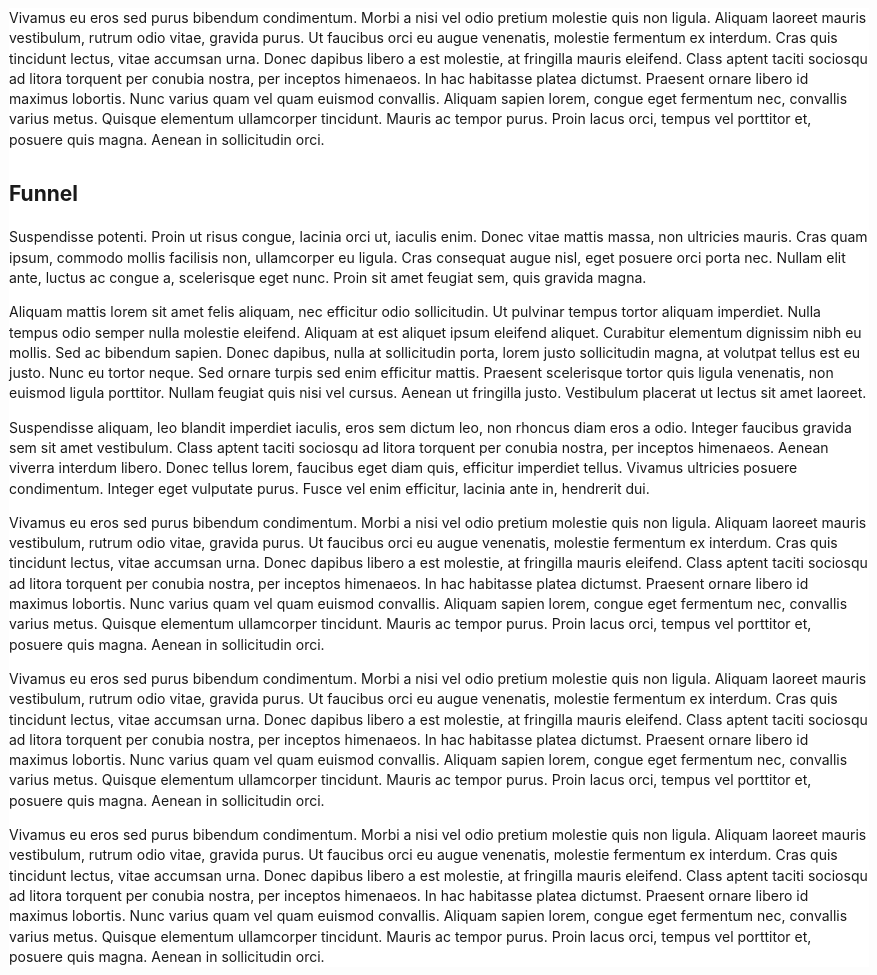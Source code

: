 Vivamus eu eros sed purus bibendum condimentum. Morbi a nisi vel odio pretium molestie quis non ligula. Aliquam laoreet mauris vestibulum, rutrum odio vitae, gravida purus. Ut faucibus orci eu augue venenatis, molestie fermentum ex interdum. Cras quis tincidunt lectus, vitae accumsan urna. Donec dapibus libero a est molestie, at fringilla mauris eleifend. Class aptent taciti sociosqu ad litora torquent per conubia nostra, per inceptos himenaeos. In hac habitasse platea dictumst. Praesent ornare libero id maximus lobortis. Nunc varius quam vel quam euismod convallis. Aliquam sapien lorem, congue eget fermentum nec, convallis varius metus. Quisque elementum ullamcorper tincidunt. Mauris ac tempor purus. Proin lacus orci, tempus vel porttitor et, posuere quis magna. Aenean in sollicitudin orci.

## Funnel

Suspendisse potenti. Proin ut risus congue, lacinia orci ut, iaculis enim. Donec vitae mattis massa, non ultricies mauris. Cras quam ipsum, commodo mollis facilisis non, ullamcorper eu ligula. Cras consequat augue nisl, eget posuere orci porta nec. Nullam elit ante, luctus ac congue a, scelerisque eget nunc. Proin sit amet feugiat sem, quis gravida magna.

Aliquam mattis lorem sit amet felis aliquam, nec efficitur odio sollicitudin. Ut pulvinar tempus tortor aliquam imperdiet. Nulla tempus odio semper nulla molestie eleifend. Aliquam at est aliquet ipsum eleifend aliquet. Curabitur elementum dignissim nibh eu mollis. Sed ac bibendum sapien. Donec dapibus, nulla at sollicitudin porta, lorem justo sollicitudin magna, at volutpat tellus est eu justo. Nunc eu tortor neque. Sed ornare turpis sed enim efficitur mattis. Praesent scelerisque tortor quis ligula venenatis, non euismod ligula porttitor. Nullam feugiat quis nisi vel cursus. Aenean ut fringilla justo. Vestibulum placerat ut lectus sit amet laoreet.

Suspendisse aliquam, leo blandit imperdiet iaculis, eros sem dictum leo, non rhoncus diam eros a odio. Integer faucibus gravida sem sit amet vestibulum. Class aptent taciti sociosqu ad litora torquent per conubia nostra, per inceptos himenaeos. Aenean viverra interdum libero. Donec tellus lorem, faucibus eget diam quis, efficitur imperdiet tellus. Vivamus ultricies posuere condimentum. Integer eget vulputate purus. Fusce vel enim efficitur, lacinia ante in, hendrerit dui.

Vivamus eu eros sed purus bibendum condimentum. Morbi a nisi vel odio pretium molestie quis non ligula. Aliquam laoreet mauris vestibulum, rutrum odio vitae, gravida purus. Ut faucibus orci eu augue venenatis, molestie fermentum ex interdum. Cras quis tincidunt lectus, vitae accumsan urna. Donec dapibus libero a est molestie, at fringilla mauris eleifend. Class aptent taciti sociosqu ad litora torquent per conubia nostra, per inceptos himenaeos. In hac habitasse platea dictumst. Praesent ornare libero id maximus lobortis. Nunc varius quam vel quam euismod convallis. Aliquam sapien lorem, congue eget fermentum nec, convallis varius metus. Quisque elementum ullamcorper tincidunt. Mauris ac tempor purus. Proin lacus orci, tempus vel porttitor et, posuere quis magna. Aenean in sollicitudin orci.

Vivamus eu eros sed purus bibendum condimentum. Morbi a nisi vel odio pretium molestie quis non ligula. Aliquam laoreet mauris vestibulum, rutrum odio vitae, gravida purus. Ut faucibus orci eu augue venenatis, molestie fermentum ex interdum. Cras quis tincidunt lectus, vitae accumsan urna. Donec dapibus libero a est molestie, at fringilla mauris eleifend. Class aptent taciti sociosqu ad litora torquent per conubia nostra, per inceptos himenaeos. In hac habitasse platea dictumst. Praesent ornare libero id maximus lobortis. Nunc varius quam vel quam euismod convallis. Aliquam sapien lorem, congue eget fermentum nec, convallis varius metus. Quisque elementum ullamcorper tincidunt. Mauris ac tempor purus. Proin lacus orci, tempus vel porttitor et, posuere quis magna. Aenean in sollicitudin orci.

Vivamus eu eros sed purus bibendum condimentum. Morbi a nisi vel odio pretium molestie quis non ligula. Aliquam laoreet mauris vestibulum, rutrum odio vitae, gravida purus. Ut faucibus orci eu augue venenatis, molestie fermentum ex interdum. Cras quis tincidunt lectus, vitae accumsan urna. Donec dapibus libero a est molestie, at fringilla mauris eleifend. Class aptent taciti sociosqu ad litora torquent per conubia nostra, per inceptos himenaeos. In hac habitasse platea dictumst. Praesent ornare libero id maximus lobortis. Nunc varius quam vel quam euismod convallis. Aliquam sapien lorem, congue eget fermentum nec, convallis varius metus. Quisque elementum ullamcorper tincidunt. Mauris ac tempor purus. Proin lacus orci, tempus vel porttitor et, posuere quis magna. Aenean in sollicitudin orci.
